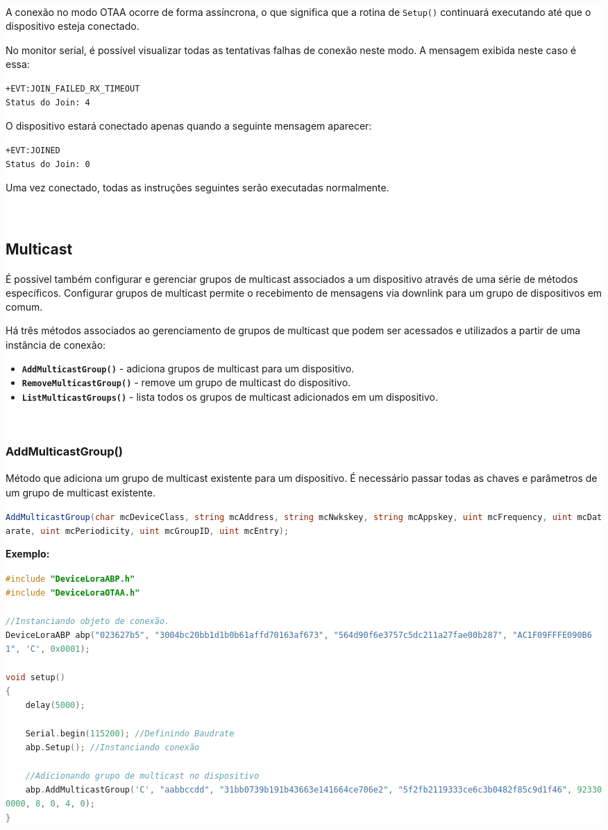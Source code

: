 ```cpp
```

A conexão no modo OTAA ocorre de forma assíncrona, o que significa que a rotina de `Setup()` continuará executando até que o dispositivo esteja conectado.

No monitor serial, é possível visualizar todas as tentativas falhas de conexão neste modo. A mensagem exibida neste caso é essa:

```
+EVT:JOIN_FAILED_RX_TIMEOUT
Status do Join: 4
```

O dispositivo estará conectado apenas quando a seguinte mensagem aparecer:

```
+EVT:JOINED
Status do Join: 0
```

Uma vez conectado, todas as instruções seguintes serão executadas normalmente.

<br>

## Multicast
É possível também configurar e gerenciar grupos de multicast associados a um dispositivo através de uma série de métodos específicos. Configurar grupos de multicast permite o recebimento de mensagens via downlink para um grupo de dispositivos em comum.

Há três métodos associados ao gerenciamento de grupos de multicast que podem ser acessados e utilizados a partir de uma instância de conexão:

- **`AddMulticastGroup()`** - adiciona grupos de multicast para um dispositivo.
- **`RemoveMulticastGroup()`** - remove um grupo de multicast do dispositivo.
- **`ListMulticastGroups()`** - lista todos os grupos de multicast adicionados em um dispositivo.

<br>

### AddMulticastGroup()
Método que adiciona um grupo de multicast existente para um dispositivo. É necessário passar todas as chaves e parâmetros de um grupo de multicast existente.

```cs
AddMulticastGroup(char mcDeviceClass, string mcAddress, string mcNwkskey, string mcAppskey, uint mcFrequency, uint mcDatarate, uint mcPeriodicity, uint mcGroupID, uint mcEntry);
```

**Exemplo:**

```cpp
#include "DeviceLoraABP.h"
#include "DeviceLoraOTAA.h"

//Instanciando objeto de conexão.
DeviceLoraABP abp("023627b5", "3004bc20bb1d1b0b61affd70163af673", "564d90f6e3757c5dc211a27fae00b287", "AC1F09FFFE090B61", 'C', 0x0001);

void setup()
{
    delay(5000);
    
    Serial.begin(115200); //Definindo Baudrate
    abp.Setup(); //Instanciando conexão

    //Adicionando grupo de multicast no dispositivo
    abp.AddMulticastGroup('C', "aabbccdd", "31bb0739b191b43663e141664ce706e2", "5f2fb2119333ce6c3b0482f85c9d1f46", 923300000, 8, 0, 4, 0);
}

```